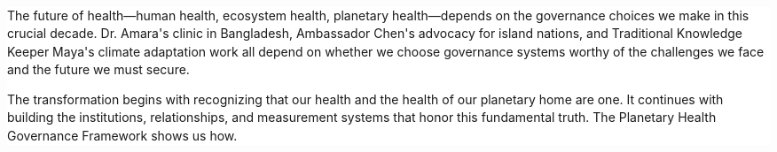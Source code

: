 The future of health—human health, ecosystem health, planetary health—depends on the governance choices we make in this crucial decade. Dr. Amara's clinic in Bangladesh, Ambassador Chen's advocacy for island nations, and Traditional Knowledge Keeper Maya's climate adaptation work all depend on whether we choose governance systems worthy of the challenges we face and the future we must secure.

The transformation begins with recognizing that our health and the health of our planetary home are one. It continues with building the institutions, relationships, and measurement systems that honor this fundamental truth. The Planetary Health Governance Framework shows us how.
